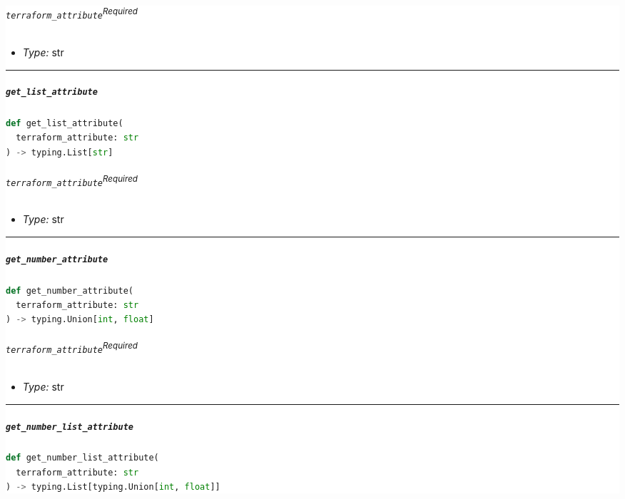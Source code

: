 ###### `terraform_attribute`<sup>Required</sup> <a name="terraform_attribute" id="@cdktf/provider-kubernetes.persistentVolumeClaim.PersistentVolumeClaimSpecOutputReference.getBooleanMapAttribute.parameter.terraformAttribute"></a>

- *Type:* str

---

##### `get_list_attribute` <a name="get_list_attribute" id="@cdktf/provider-kubernetes.persistentVolumeClaim.PersistentVolumeClaimSpecOutputReference.getListAttribute"></a>

```python
def get_list_attribute(
  terraform_attribute: str
) -> typing.List[str]
```

###### `terraform_attribute`<sup>Required</sup> <a name="terraform_attribute" id="@cdktf/provider-kubernetes.persistentVolumeClaim.PersistentVolumeClaimSpecOutputReference.getListAttribute.parameter.terraformAttribute"></a>

- *Type:* str

---

##### `get_number_attribute` <a name="get_number_attribute" id="@cdktf/provider-kubernetes.persistentVolumeClaim.PersistentVolumeClaimSpecOutputReference.getNumberAttribute"></a>

```python
def get_number_attribute(
  terraform_attribute: str
) -> typing.Union[int, float]
```

###### `terraform_attribute`<sup>Required</sup> <a name="terraform_attribute" id="@cdktf/provider-kubernetes.persistentVolumeClaim.PersistentVolumeClaimSpecOutputReference.getNumberAttribute.parameter.terraformAttribute"></a>

- *Type:* str

---

##### `get_number_list_attribute` <a name="get_number_list_attribute" id="@cdktf/provider-kubernetes.persistentVolumeClaim.PersistentVolumeClaimSpecOutputReference.getNumberListAttribute"></a>

```python
def get_number_list_attribute(
  terraform_attribute: str
) -> typing.List[typing.Union[int, float]]
```
